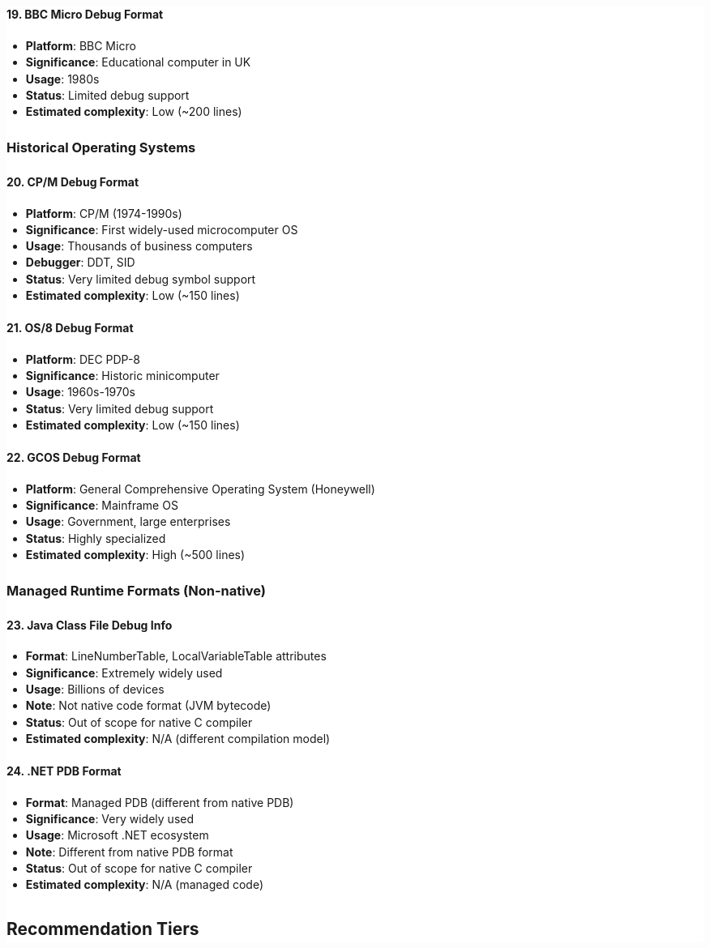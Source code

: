 #### 19. **BBC Micro Debug Format**
- **Platform**: BBC Micro
- **Significance**: Educational computer in UK
- **Usage**: 1980s
- **Status**: Limited debug support
- **Estimated complexity**: Low (~200 lines)

### Historical Operating Systems

#### 20. **CP/M Debug Format**
- **Platform**: CP/M (1974-1990s)
- **Significance**: First widely-used microcomputer OS
- **Usage**: Thousands of business computers
- **Debugger**: DDT, SID
- **Status**: Very limited debug symbol support
- **Estimated complexity**: Low (~150 lines)

#### 21. **OS/8 Debug Format**
- **Platform**: DEC PDP-8
- **Significance**: Historic minicomputer
- **Usage**: 1960s-1970s
- **Status**: Very limited debug support
- **Estimated complexity**: Low (~150 lines)

#### 22. **GCOS Debug Format**
- **Platform**: General Comprehensive Operating System (Honeywell)
- **Significance**: Mainframe OS
- **Usage**: Government, large enterprises
- **Status**: Highly specialized
- **Estimated complexity**: High (~500 lines)

### Managed Runtime Formats (Non-native)

#### 23. **Java Class File Debug Info**
- **Format**: LineNumberTable, LocalVariableTable attributes
- **Significance**: Extremely widely used
- **Usage**: Billions of devices
- **Note**: Not native code format (JVM bytecode)
- **Status**: Out of scope for native C compiler
- **Estimated complexity**: N/A (different compilation model)

#### 24. **.NET PDB Format**
- **Format**: Managed PDB (different from native PDB)
- **Significance**: Very widely used
- **Usage**: Microsoft .NET ecosystem
- **Note**: Different from native PDB format
- **Status**: Out of scope for native C compiler
- **Estimated complexity**: N/A (managed code)

## Recommendation Tiers
